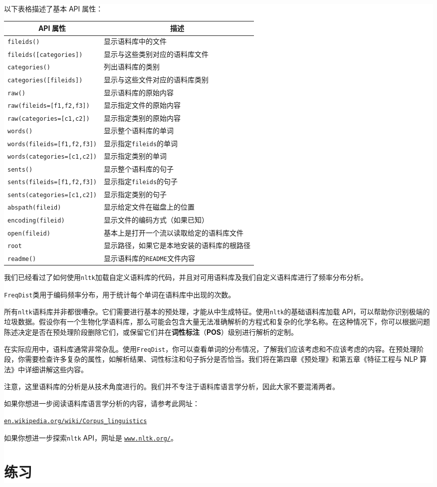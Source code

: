 以下表格描述了基本 API 属性：

| **API 属性** | **描述** |
| --- | --- |
| `fileids()` | 显示语料库中的文件 |
| `fileids([categories])` | 显示与这些类别对应的语料库文件 |
| `categories()` | 列出语料库的类别 |
| `categories([fileids])` | 显示与这些文件对应的语料库类别 |
| `raw()` | 显示语料库的原始内容 |
| `raw(fileids=[f1,f2,f3])` | 显示指定文件的原始内容 |
| `raw(categories=[c1,c2])` | 显示指定类别的原始内容 |
| `words()` | 显示整个语料库的单词 |
| `words(fileids=[f1,f2,f3])` | 显示指定`fileids`的单词 |
| `words(categories=[c1,c2])` | 显示指定类别的单词 |
| `sents()` | 显示整个语料库的句子 |
| `sents(fileids=[f1,f2,f3])` | 显示指定`fileids`的句子 |
| `sents(categories=[c1,c2])` | 显示指定类别的句子 |
| `abspath(fileid)` | 显示给定文件在磁盘上的位置 |
| `encoding(fileid)` | 显示文件的编码方式（如果已知） |
| `open(fileid)` | 基本上是打开一个流以读取给定的语料库文件 |
| `root` | 显示路径，如果它是本地安装的语料库的根路径 |
| `readme()` | 显示语料库的`README`文件内容 |

我们已经看过了如何使用`nltk`加载自定义语料库的代码，并且对可用语料库及我们自定义语料库进行了频率分布分析。

`FreqDist`类用于编码频率分布，用于统计每个单词在语料库中出现的次数。

所有`nltk`语料库并非都很嘈杂。它们需要进行基本的预处理，才能从中生成特征。使用`nltk`的基础语料库加载 API，可以帮助你识别极端的垃圾数据。假设你有一个生物化学语料库，那么可能会包含大量无法准确解析的方程式和复杂的化学名称。在这种情况下，你可以根据问题陈述决定是否在预处理阶段删除它们，或保留它们并在**词性标注**（**POS**）级别进行解析的定制。

在实际应用中，语料库通常非常杂乱。使用`FreqDist`，你可以查看单词的分布情况，了解我们应该考虑和不应该考虑的内容。在预处理阶段，你需要检查许多复杂的属性，如解析结果、词性标注和句子拆分是否恰当。我们将在第四章《预处理》和第五章《特征工程与 NLP 算法》中详细讲解这些内容。

注意，这里语料库的分析是从技术角度进行的。我们并不专注于语料库语言学分析，因此大家不要混淆两者。

如果你想进一步阅读语料库语言学分析的内容，请参考此网址：

[`en.wikipedia.org/wiki/Corpus_linguistics`](https://en.wikipedia.org/wiki/Corpus_linguistics)

如果你想进一步探索`nltk` API，网址是 [`www.nltk.org/`](http://www.nltk.org/)。

# 练习
